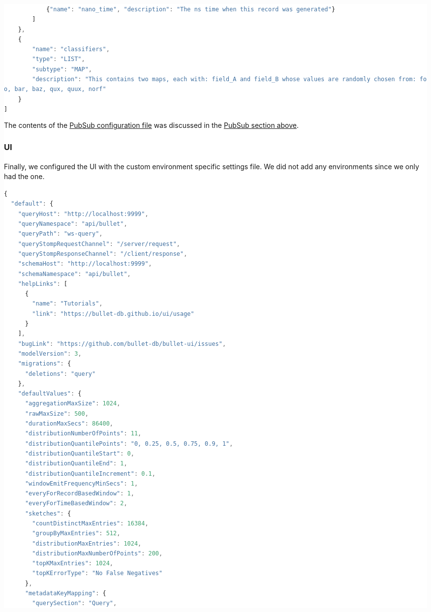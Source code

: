 ```javascript
            {"name": "nano_time", "description": "The ns time when this record was generated"}
        ]
    },
    {
        "name": "classifiers",
        "type": "LIST",
        "subtype": "MAP",
        "description": "This contains two maps, each with: field_A and field_B whose values are randomly chosen from: foo, bar, baz, qux, quux, norf"
    }
]
```
The contents of the [PubSub configuration file](https://github.com/bullet-db/bullet-db.github.io/blob/src/examples/web-service/example_drpc_pubsub_config.yaml) was discussed in the [PubSub section above](#pubsub).

### UI

Finally, we configured the UI with the custom environment specific settings file. We did not add any environments since we only had the one.

```javascript
{
  "default": {
    "queryHost": "http://localhost:9999",
    "queryNamespace": "api/bullet",
    "queryPath": "ws-query",
    "queryStompRequestChannel": "/server/request",
    "queryStompResponseChannel": "/client/response",
    "schemaHost": "http://localhost:9999",
    "schemaNamespace": "api/bullet",
    "helpLinks": [
      {
        "name": "Tutorials",
        "link": "https://bullet-db.github.io/ui/usage"
      }
    ],
    "bugLink": "https://github.com/bullet-db/bullet-ui/issues",
    "modelVersion": 3,
    "migrations": {
      "deletions": "query"
    },
    "defaultValues": {
      "aggregationMaxSize": 1024,
      "rawMaxSize": 500,
      "durationMaxSecs": 86400,
      "distributionNumberOfPoints": 11,
      "distributionQuantilePoints": "0, 0.25, 0.5, 0.75, 0.9, 1",
      "distributionQuantileStart": 0,
      "distributionQuantileEnd": 1,
      "distributionQuantileIncrement": 0.1,
      "windowEmitFrequencyMinSecs": 1,
      "everyForRecordBasedWindow": 1,
      "everyForTimeBasedWindow": 2,
      "sketches": {
        "countDistinctMaxEntries": 16384,
        "groupByMaxEntries": 512,
        "distributionMaxEntries": 1024,
        "distributionMaxNumberOfPoints": 200,
        "topKMaxEntries": 1024,
        "topKErrorType": "No False Negatives"
      },
      "metadataKeyMapping": {
        "querySection": "Query",
```